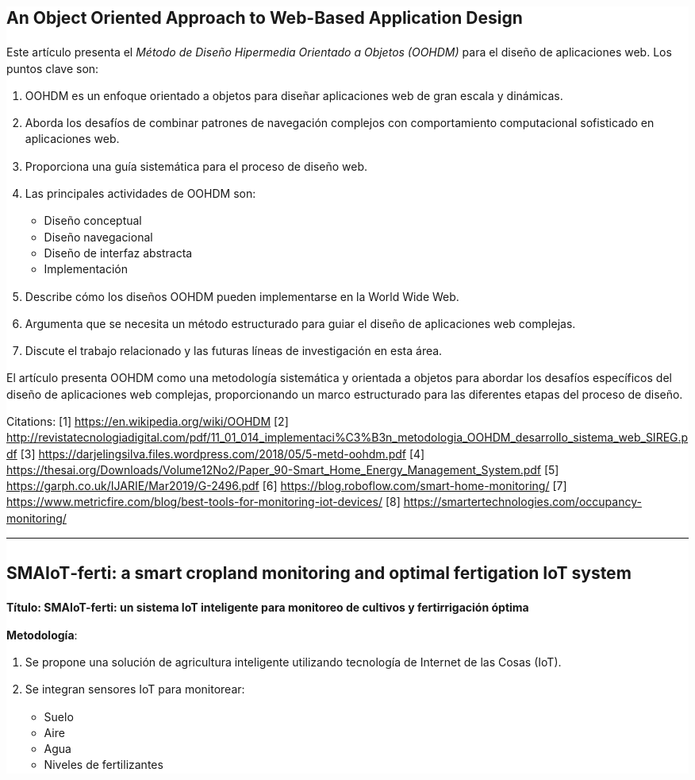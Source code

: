 ## An Object Oriented Approach to Web-Based Application Design
Este artículo presenta el *Método de Diseño Hipermedia Orientado a Objetos (OOHDM)* para el diseño de aplicaciones web. Los puntos clave son:

1. OOHDM es un enfoque orientado a objetos para diseñar aplicaciones web de gran escala y dinámicas.

2. Aborda los desafíos de combinar patrones de navegación complejos con comportamiento computacional sofisticado en aplicaciones web.

3. Proporciona una guía sistemática para el proceso de diseño web.

4. Las principales actividades de OOHDM son:
   - Diseño conceptual
   - Diseño navegacional  
   - Diseño de interfaz abstracta
   - Implementación

5. Describe cómo los diseños OOHDM pueden implementarse en la World Wide Web.

6. Argumenta que se necesita un método estructurado para guiar el diseño de aplicaciones web complejas.

7. Discute el trabajo relacionado y las futuras líneas de investigación en esta área.

El artículo presenta OOHDM como una metodología sistemática y orientada a objetos para abordar los desafíos específicos del diseño de aplicaciones web complejas, proporcionando un marco estructurado para las diferentes etapas del proceso de diseño.

Citations:
[1] https://en.wikipedia.org/wiki/OOHDM
[2] http://revistatecnologiadigital.com/pdf/11_01_014_implementaci%C3%B3n_metodologia_OOHDM_desarrollo_sistema_web_SIREG.pdf
[3] https://darjelingsilva.files.wordpress.com/2018/05/5-metd-oohdm.pdf
[4] https://thesai.org/Downloads/Volume12No2/Paper_90-Smart_Home_Energy_Management_System.pdf
[5] https://garph.co.uk/IJARIE/Mar2019/G-2496.pdf
[6] https://blog.roboflow.com/smart-home-monitoring/
[7] https://www.metricfire.com/blog/best-tools-for-monitoring-iot-devices/
[8] https://smartertechnologies.com/occupancy-monitoring/

---
## SMAIoT‑ferti: a smart cropland monitoring and optimal fertigation IoT system

**Título: SMAIoT-ferti: un sistema IoT inteligente para monitoreo de cultivos y fertirrigación óptima**

**Metodología**:

1. Se propone una solución de agricultura inteligente utilizando tecnología de Internet de las Cosas (IoT).

2. Se integran sensores IoT para monitorear:
   - Suelo
   - Aire
   - Agua
   - Niveles de fertilizantes
